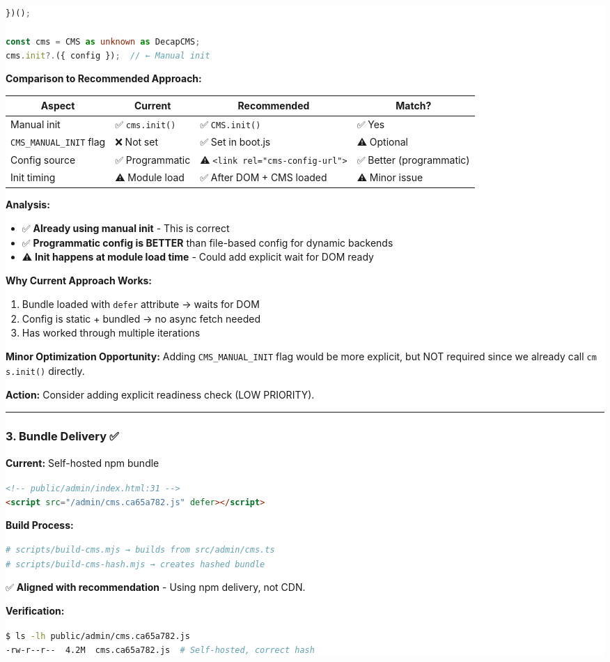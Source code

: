 ```typescript
})();

const cms = CMS as unknown as DecapCMS;
cms.init?.({ config });  // ← Manual init
```

**Comparison to Recommended Approach:**

| Aspect | Current | Recommended | Match? |
|--------|---------|-------------|--------|
| Manual init | ✅ `cms.init()` | ✅ `CMS.init()` | ✅ Yes |
| `CMS_MANUAL_INIT` flag | ❌ Not set | ✅ Set in boot.js | ⚠️ Optional |
| Config source | ✅ Programmatic | ⚠️ `<link rel="cms-config-url">` | ✅ Better (programmatic) |
| Init timing | ⚠️ Module load | ✅ After DOM + CMS loaded | ⚠️ Minor issue |

**Analysis:**
- ✅ **Already using manual init** - This is correct
- ✅ **Programmatic config is BETTER** than file-based config for dynamic backends
- ⚠️ **Init happens at module load time** - Could add explicit wait for DOM ready

**Why Current Approach Works:**
1. Bundle loaded with `defer` attribute → waits for DOM
2. Config is static + bundled → no async fetch needed
3. Has worked through multiple iterations

**Minor Optimization Opportunity:**
Adding `CMS_MANUAL_INIT` flag would be more explicit, but NOT required since we already call `cms.init()` directly.

**Action:** Consider adding explicit readiness check (LOW PRIORITY).

---

### 3. Bundle Delivery ✅

**Current:** Self-hosted npm bundle

```html
<!-- public/admin/index.html:31 -->
<script src="/admin/cms.ca65a782.js" defer></script>
```

**Build Process:**
```bash
# scripts/build-cms.mjs → builds from src/admin/cms.ts
# scripts/build-cms-hash.mjs → creates hashed bundle
```

✅ **Aligned with recommendation** - Using npm delivery, not CDN.

**Verification:**
```bash
$ ls -lh public/admin/cms.ca65a782.js
-rw-r--r--  4.2M  cms.ca65a782.js  # Self-hosted, correct hash
```
